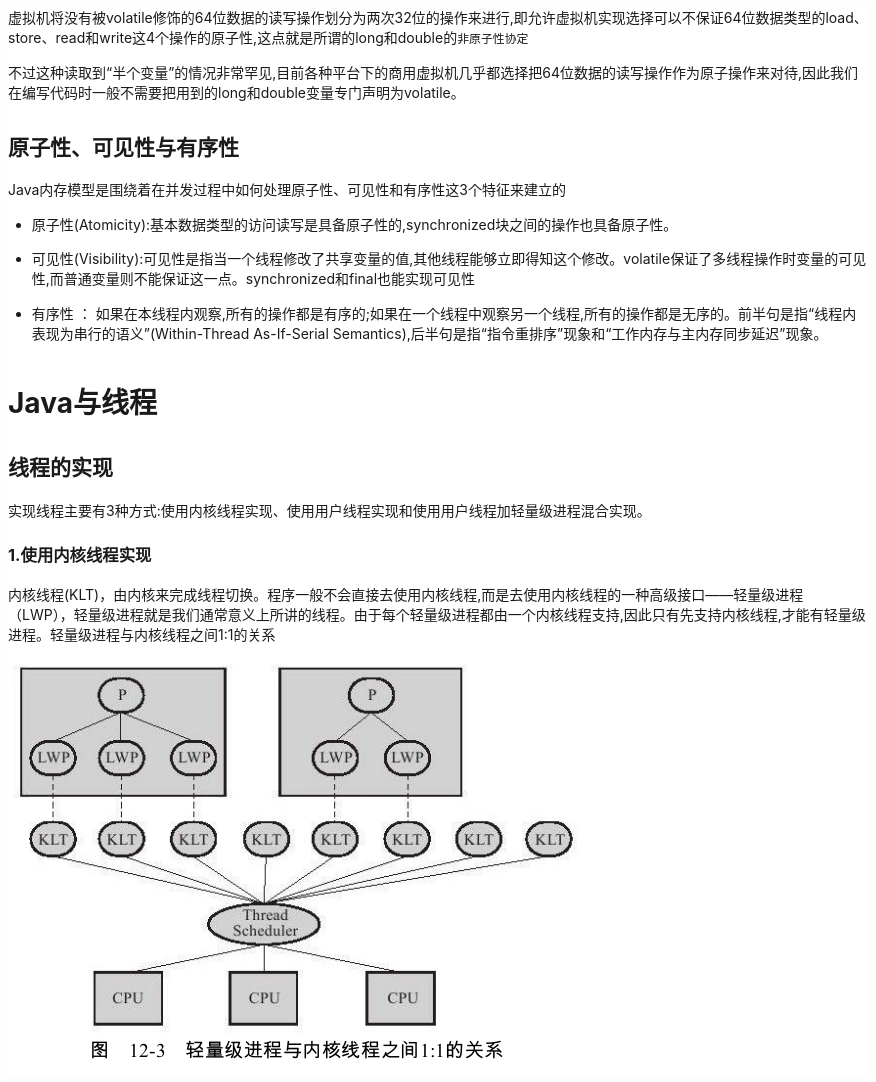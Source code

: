 虚拟机将没有被volatile修饰的64位数据的读写操作划分为两次32位的操作来进行,即允许虚拟机实现选择可以不保证64位数据类型的load、store、read和write这4个操作的原子性,这点就是所谓的long和double的`非原子性协定`

不过这种读取到“半个变量”的情况非常罕见,目前各种平台下的商用虚拟机几乎都选择把64位数据的读写操作作为原子操作来对待,因此我们在编写代码时一般不需要把用到的long和double变量专门声明为volatile。



## 原子性、可见性与有序性

Java内存模型是围绕着在并发过程中如何处理原子性、可见性和有序性这3个特征来建立的

- 原子性(Atomicity):基本数据类型的访问读写是具备原子性的,synchronized块之间的操作也具备原子性。

- 可见性(Visibility):可见性是指当一个线程修改了共享变量的值,其他线程能够立即得知这个修改。volatile保证了多线程操作时变量的可见性,而普通变量则不能保证这一点。synchronized和final也能实现可见性
- 有序性 ： 如果在本线程内观察,所有的操作都是有序的;如果在一个线程中观察另一个线程,所有的操作都是无序的。前半句是指“线程内表现为串行的语义”(Within-Thread As-If-Serial Semantics),后半句是指“指令重排序”现象和“工作内存与主内存同步延迟”现象。

# Java与线程

## 线程的实现

实现线程主要有3种方式:使用内核线程实现、使用用户线程实现和使用用户线程加轻量级进程混合实现。

### 1.使用内核线程实现

内核线程(KLT)，由内核来完成线程切换。程序一般不会直接去使用内核线程,而是去使用内核线程的一种高级接口——轻量级进程（LWP），轻量级进程就是我们通常意义上所讲的线程。由于每个轻量级进程都由一个内核线程支持,因此只有先支持内核线程,才能有轻量级进程。轻量级进程与内核线程之间1:1的关系

![1545524583462](20181223/1545524583462.png)
